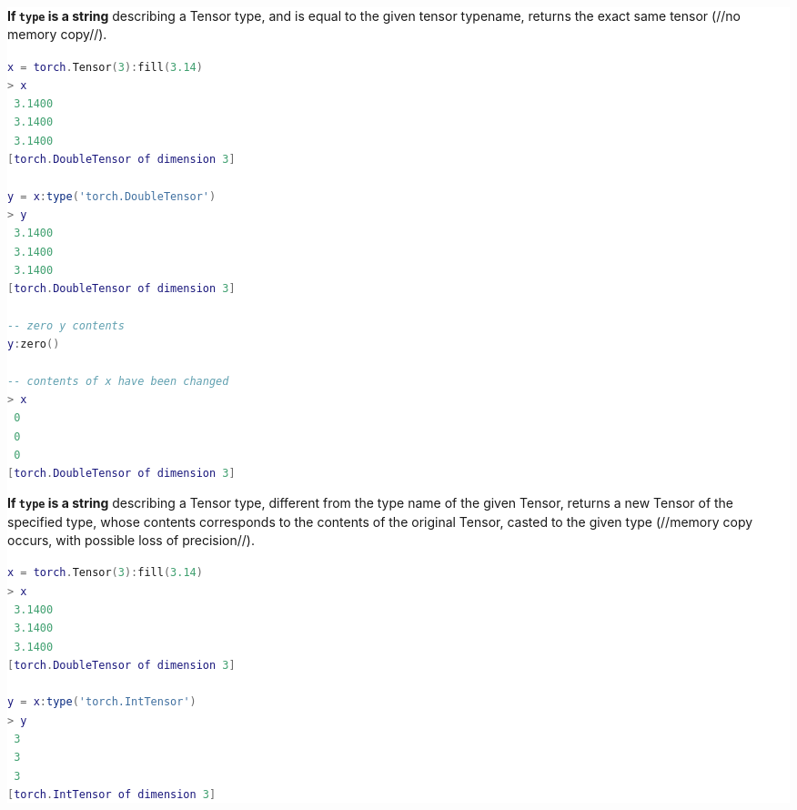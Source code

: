 __If `type` is a string__ describing a Tensor type, and is equal to
the given tensor typename, returns the exact same tensor (//no memory
copy//).

```lua
x = torch.Tensor(3):fill(3.14)
> x
 3.1400
 3.1400
 3.1400
[torch.DoubleTensor of dimension 3]

y = x:type('torch.DoubleTensor')
> y
 3.1400
 3.1400
 3.1400
[torch.DoubleTensor of dimension 3]

-- zero y contents
y:zero()

-- contents of x have been changed
> x
 0
 0
 0
[torch.DoubleTensor of dimension 3]

```

__If `type` is a string__ describing a Tensor type, different from
the type name of the given Tensor, returns a new Tensor of the
specified type, whose contents corresponds to the contents of the
original Tensor, casted to the given type (//memory copy occurs, with
possible loss of precision//).

```lua
x = torch.Tensor(3):fill(3.14)
> x
 3.1400
 3.1400
 3.1400
[torch.DoubleTensor of dimension 3]

y = x:type('torch.IntTensor')
> y
 3
 3
 3
[torch.IntTensor of dimension 3]

```
